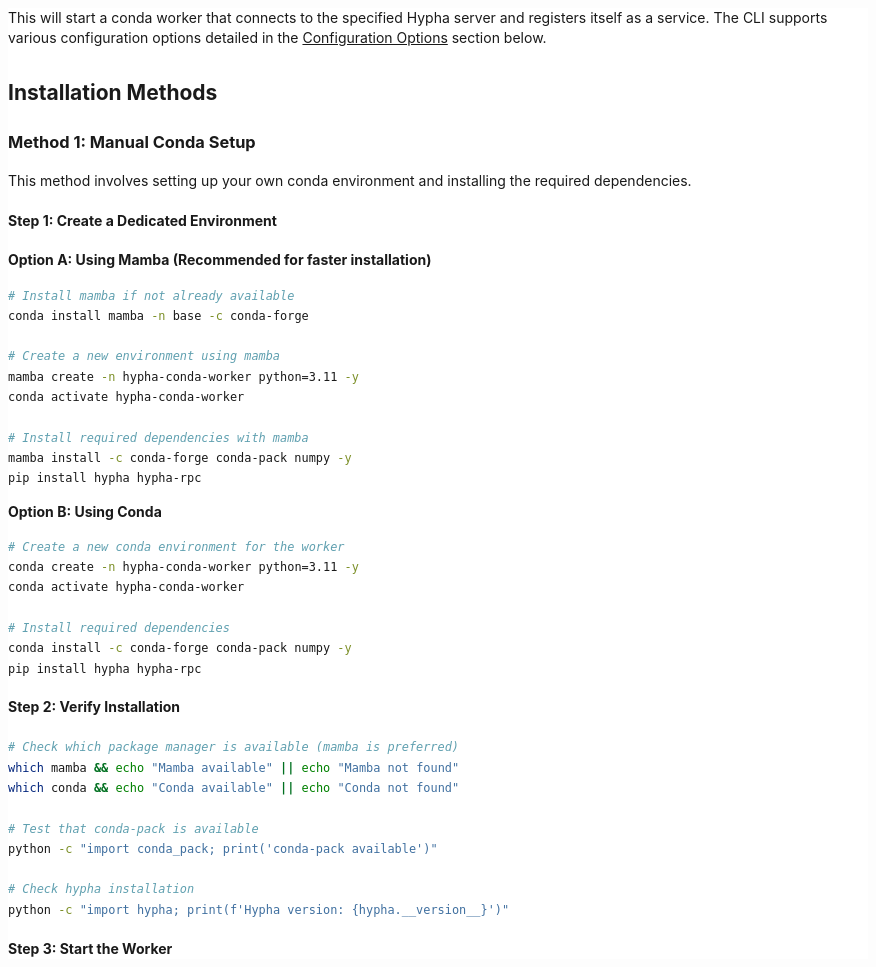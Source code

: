 This will start a conda worker that connects to the specified Hypha server and registers itself as a service. The CLI supports various configuration options detailed in the [Configuration Options](#configuration-options) section below.

## Installation Methods

### Method 1: Manual Conda Setup

This method involves setting up your own conda environment and installing the required dependencies.

#### Step 1: Create a Dedicated Environment

**Option A: Using Mamba (Recommended for faster installation)**

```bash
# Install mamba if not already available
conda install mamba -n base -c conda-forge

# Create a new environment using mamba
mamba create -n hypha-conda-worker python=3.11 -y
conda activate hypha-conda-worker

# Install required dependencies with mamba
mamba install -c conda-forge conda-pack numpy -y
pip install hypha hypha-rpc
```

**Option B: Using Conda**

```bash
# Create a new conda environment for the worker
conda create -n hypha-conda-worker python=3.11 -y
conda activate hypha-conda-worker

# Install required dependencies
conda install -c conda-forge conda-pack numpy -y
pip install hypha hypha-rpc
```

#### Step 2: Verify Installation

```bash
# Check which package manager is available (mamba is preferred)
which mamba && echo "Mamba available" || echo "Mamba not found"
which conda && echo "Conda available" || echo "Conda not found"

# Test that conda-pack is available
python -c "import conda_pack; print('conda-pack available')"

# Check hypha installation
python -c "import hypha; print(f'Hypha version: {hypha.__version__}')"
```

#### Step 3: Start the Worker
